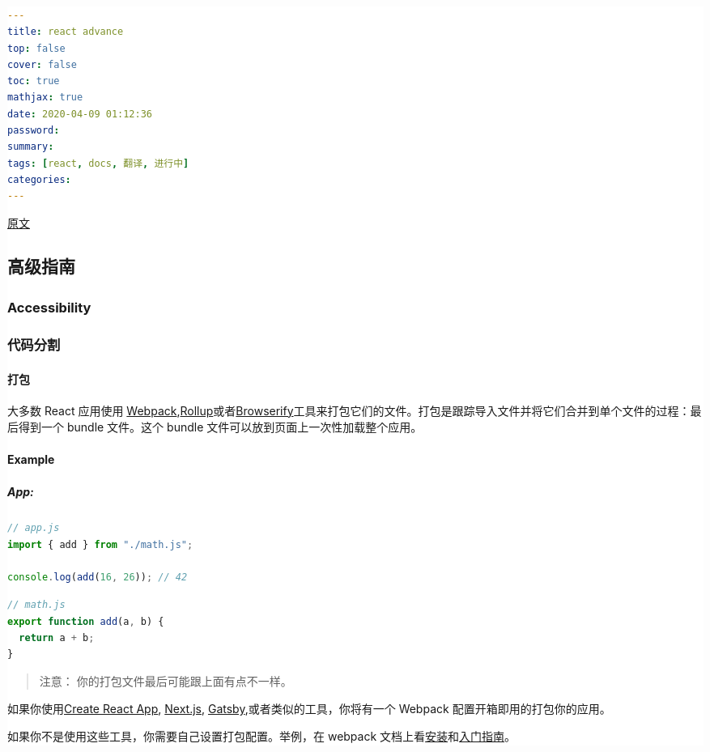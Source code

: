 ```yaml
---
title: react advance
top: false
cover: false
toc: true
mathjax: true
date: 2020-04-09 01:12:36
password:
summary:
tags: [react, docs, 翻译, 进行中]
categories:
---
```


[原文](https://reactjs.org/docs/accessibility.html)

## 高级指南

### Accessibility

### 代码分割

#### 打包

大多数 React 应用使用 [Webpack](https://webpack.js.org/),[Rollup](https://rollupjs.org/)或者[Browserify](http://browserify.org/)工具来打包它们的文件。打包是跟踪导入文件并将它们合并到单个文件的过程：最后得到一个 bundle 文件。这个 bundle 文件可以放到页面上一次性加载整个应用。

#### Example

##### App:

```jsx
// app.js
import { add } from "./math.js";

console.log(add(16, 26)); // 42
```

```jsx
// math.js
export function add(a, b) {
  return a + b;
}
```

> 注意：
> 你的打包文件最后可能跟上面有点不一样。

如果你使用[Create React App](https://github.com/facebookincubator/create-react-app), [Next.js](https://github.com/zeit/next.js/), [Gatsby](https://www.gatsbyjs.org/),或者类似的工具，你将有一个 Webpack 配置开箱即用的打包你的应用。

如果你不是使用这些工具，你需要自己设置打包配置。举例，在 webpack 文档上看[安装](https://webpack.js.org/guides/installation/)和[入门指南](https://webpack.js.org/guides/getting-started/)。
